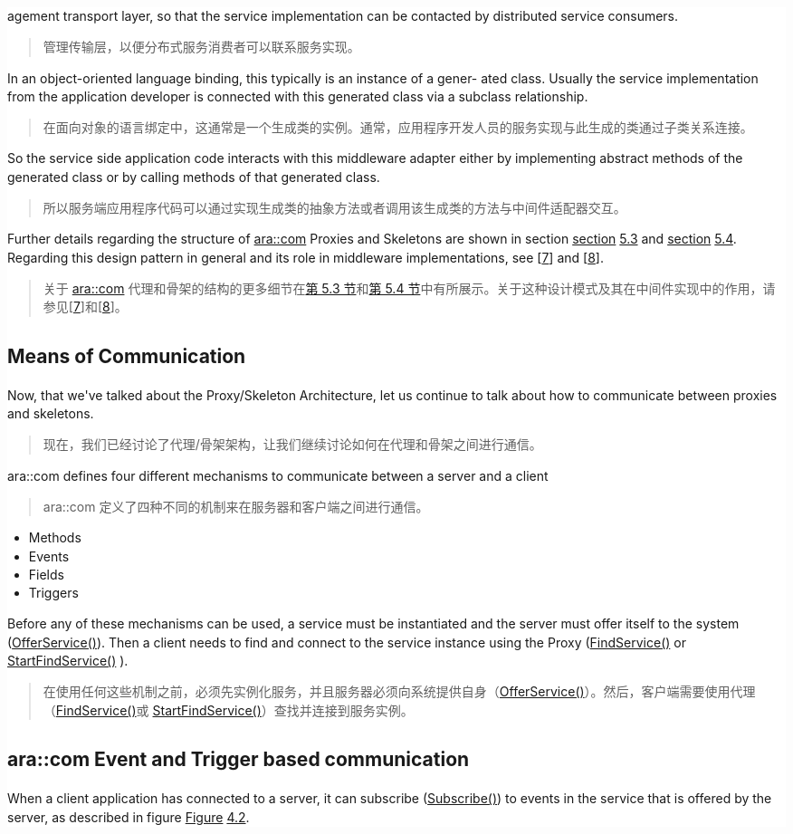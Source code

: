 agement transport layer, so that the service implementation can be
contacted by distributed service consumers.

> 管理传输层，以便分布式服务消费者可以联系服务实现。

In an object-oriented language binding, this typically is an instance of
a gener- ated class. Usually the service implementation from the
application developer is connected with this generated class via a
subclass relationship.

> 在面向对象的语言绑定中，这通常是一个生成类的实例。通常，应用程序开发人员的服务实现与此生成的类通过子类关系连接。

So the service side application code interacts with this middleware
adapter either by implementing abstract methods of the generated class
or by calling methods of that generated class.

> 所以服务端应用程序代码可以通过实现生成类的抽象方法或者调用该生成类的方法与中间件适配器交互。

Further details regarding the structure of [ara::com](#_bookmark15)
Proxies and Skeletons are shown in section [section](#proxy-class)
[5.3](#proxy-class) and [section](#skeleton-class)
[5.4](#skeleton-class). Regarding this design pattern in general and its
role in middleware implementations, see \[[7](#_bookmark6)\] and
\[[8](#_bookmark7)\].

> 关于 [ara::com](#_bookmark15) 代理和骨架的结构的更多细节在[第 5.3 节](#proxy-class)和[第 5.4 节](#skeleton-class)中有所展示。关于这种设计模式及其在中间件实现中的作用，请参见\[[7](#_bookmark6)\]和\[[8](#_bookmark7)\]。

## Means of Communication

Now, that we've talked about the Proxy/Skeleton Architecture, let us
continue to talk about how to communicate between proxies and skeletons.

> 现在，我们已经讨论了代理/骨架架构，让我们继续讨论如何在代理和骨架之间进行通信。

ara::com defines four different mechanisms to communicate between a
server and a client

> ara::com 定义了四种不同的机制来在服务器和客户端之间进行通信。

- Methods
- Events
- Fields
- Triggers

Before any of these mechanisms can be used, a service must be
instantiated and the server must offer itself to the system
([OfferService()](#_bookmark61)). Then a client needs to find and
connect to the service instance using the Proxy
([FindService()](#_bookmark58) or [StartFindService()](#_bookmark59) ).

> 在使用任何这些机制之前，必须先实例化服务，并且服务器必须向系统提供自身（[OfferService()](#_bookmark61)）。然后，客户端需要使用代理（[FindService()](#_bookmark58)或 [StartFindService()](#_bookmark59)）查找并连接到服务实例。

## ara::com Event and Trigger based communication

When a client application has connected to a server, it can subscribe
([Subscribe()](#_bookmark46)) to events in the service that is offered
by the server, as described in figure [Figure](#_bookmark85)
[4.2](#_bookmark85).
